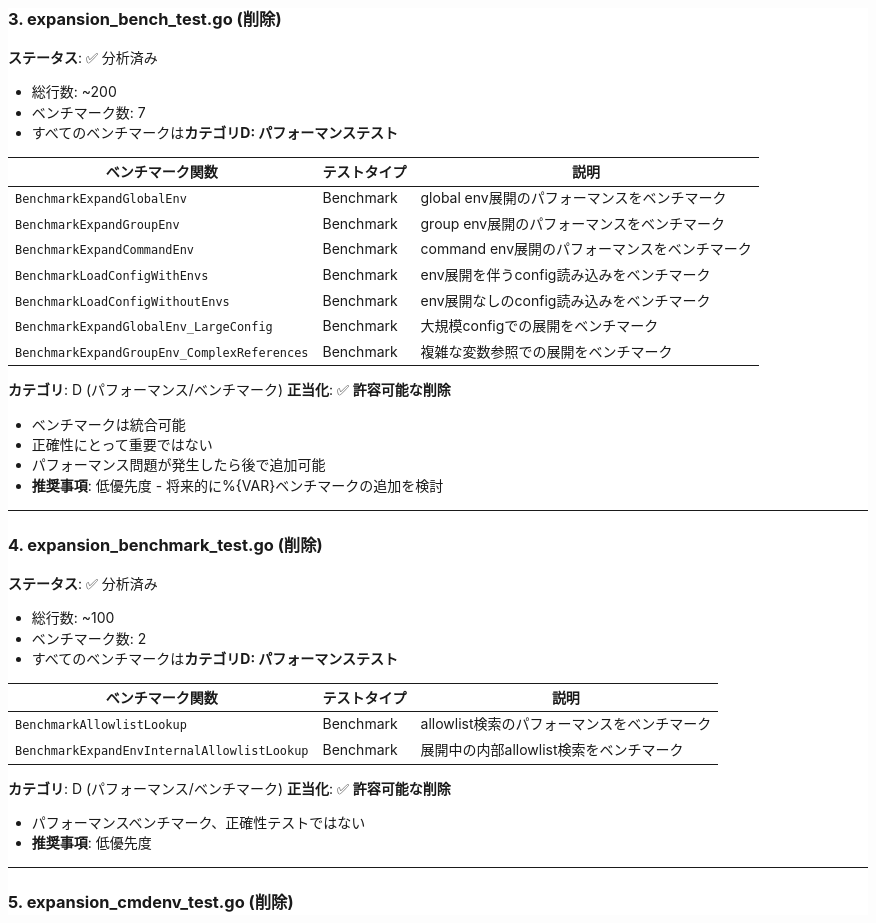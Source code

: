 
### 3. expansion_bench_test.go (削除)

**ステータス**: ✅ 分析済み
- 総行数: ~200
- ベンチマーク数: 7
- すべてのベンチマークは**カテゴリD: パフォーマンステスト**

| ベンチマーク関数 | テストタイプ | 説明 |
|-------------------|-----------|-------------|
| `BenchmarkExpandGlobalEnv` | Benchmark | global env展開のパフォーマンスをベンチマーク |
| `BenchmarkExpandGroupEnv` | Benchmark | group env展開のパフォーマンスをベンチマーク |
| `BenchmarkExpandCommandEnv` | Benchmark | command env展開のパフォーマンスをベンチマーク |
| `BenchmarkLoadConfigWithEnvs` | Benchmark | env展開を伴うconfig読み込みをベンチマーク |
| `BenchmarkLoadConfigWithoutEnvs` | Benchmark | env展開なしのconfig読み込みをベンチマーク |
| `BenchmarkExpandGlobalEnv_LargeConfig` | Benchmark | 大規模configでの展開をベンチマーク |
| `BenchmarkExpandGroupEnv_ComplexReferences` | Benchmark | 複雑な変数参照での展開をベンチマーク |

**カテゴリ**: D (パフォーマンス/ベンチマーク)
**正当化**: ✅ **許容可能な削除**
- ベンチマークは統合可能
- 正確性にとって重要ではない
- パフォーマンス問題が発生したら後で追加可能
- **推奨事項**: 低優先度 - 将来的に%{VAR}ベンチマークの追加を検討

---

### 4. expansion_benchmark_test.go (削除)

**ステータス**: ✅ 分析済み
- 総行数: ~100
- ベンチマーク数: 2
- すべてのベンチマークは**カテゴリD: パフォーマンステスト**

| ベンチマーク関数 | テストタイプ | 説明 |
|-------------------|-----------|-------------|
| `BenchmarkAllowlistLookup` | Benchmark | allowlist検索のパフォーマンスをベンチマーク |
| `BenchmarkExpandEnvInternalAllowlistLookup` | Benchmark | 展開中の内部allowlist検索をベンチマーク |

**カテゴリ**: D (パフォーマンス/ベンチマーク)
**正当化**: ✅ **許容可能な削除**
- パフォーマンスベンチマーク、正確性テストではない
- **推奨事項**: 低優先度

---

### 5. expansion_cmdenv_test.go (削除)
